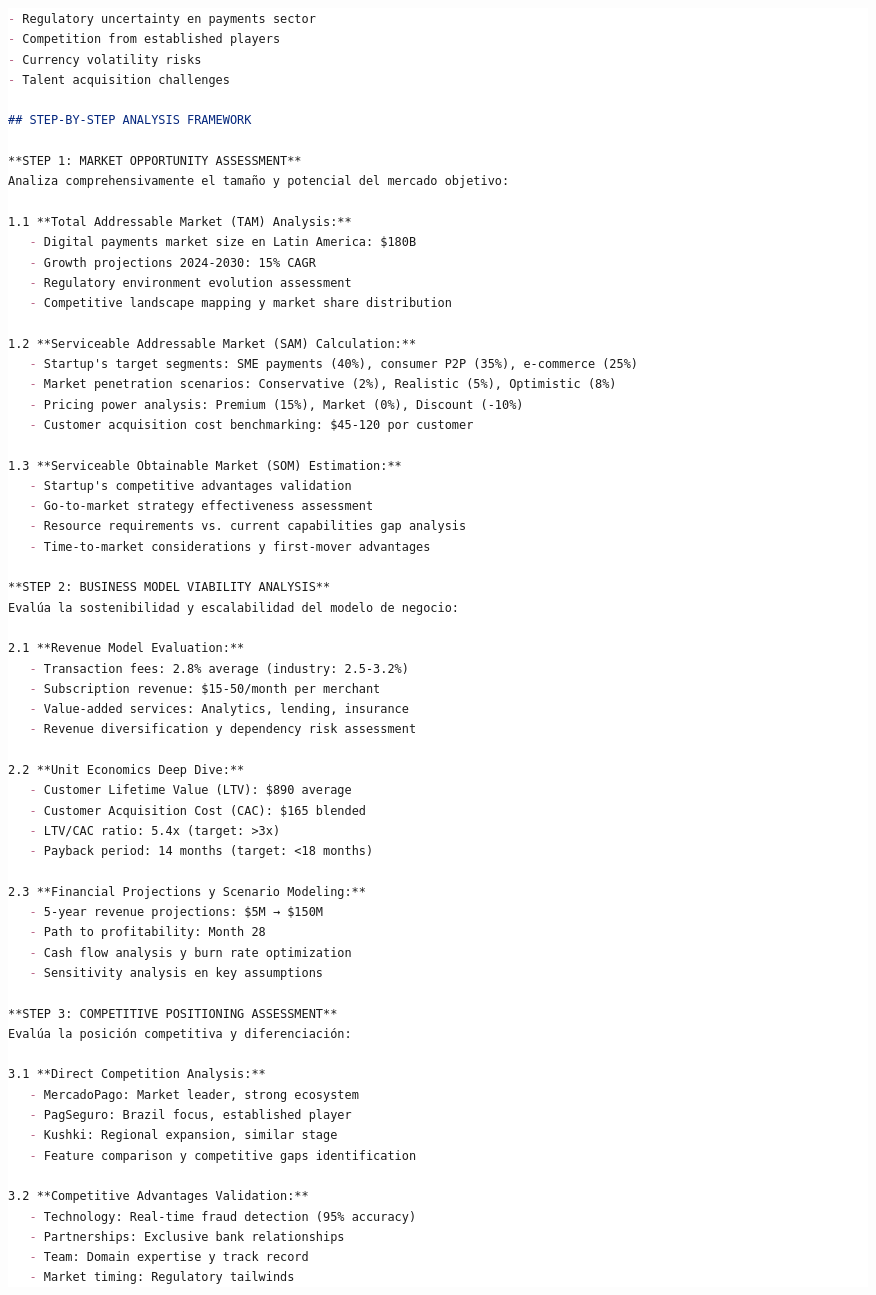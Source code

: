 ```markdown
- Regulatory uncertainty en payments sector
- Competition from established players
- Currency volatility risks
- Talent acquisition challenges

## STEP-BY-STEP ANALYSIS FRAMEWORK

**STEP 1: MARKET OPPORTUNITY ASSESSMENT**
Analiza comprehensivamente el tamaño y potencial del mercado objetivo:

1.1 **Total Addressable Market (TAM) Analysis:**
   - Digital payments market size en Latin America: $180B
   - Growth projections 2024-2030: 15% CAGR
   - Regulatory environment evolution assessment
   - Competitive landscape mapping y market share distribution

1.2 **Serviceable Addressable Market (SAM) Calculation:**
   - Startup's target segments: SME payments (40%), consumer P2P (35%), e-commerce (25%)
   - Market penetration scenarios: Conservative (2%), Realistic (5%), Optimistic (8%)
   - Pricing power analysis: Premium (15%), Market (0%), Discount (-10%)
   - Customer acquisition cost benchmarking: $45-120 por customer

1.3 **Serviceable Obtainable Market (SOM) Estimation:**
   - Startup's competitive advantages validation
   - Go-to-market strategy effectiveness assessment
   - Resource requirements vs. current capabilities gap analysis
   - Time-to-market considerations y first-mover advantages

**STEP 2: BUSINESS MODEL VIABILITY ANALYSIS**
Evalúa la sostenibilidad y escalabilidad del modelo de negocio:

2.1 **Revenue Model Evaluation:**
   - Transaction fees: 2.8% average (industry: 2.5-3.2%)
   - Subscription revenue: $15-50/month per merchant
   - Value-added services: Analytics, lending, insurance
   - Revenue diversification y dependency risk assessment

2.2 **Unit Economics Deep Dive:**
   - Customer Lifetime Value (LTV): $890 average
   - Customer Acquisition Cost (CAC): $165 blended
   - LTV/CAC ratio: 5.4x (target: >3x)
   - Payback period: 14 months (target: <18 months)

2.3 **Financial Projections y Scenario Modeling:**
   - 5-year revenue projections: $5M → $150M
   - Path to profitability: Month 28
   - Cash flow analysis y burn rate optimization
   - Sensitivity analysis en key assumptions

**STEP 3: COMPETITIVE POSITIONING ASSESSMENT**
Evalúa la posición competitiva y diferenciación:

3.1 **Direct Competition Analysis:**
   - MercadoPago: Market leader, strong ecosystem
   - PagSeguro: Brazil focus, established player
   - Kushki: Regional expansion, similar stage
   - Feature comparison y competitive gaps identification

3.2 **Competitive Advantages Validation:**
   - Technology: Real-time fraud detection (95% accuracy)
   - Partnerships: Exclusive bank relationships
   - Team: Domain expertise y track record
   - Market timing: Regulatory tailwinds
```